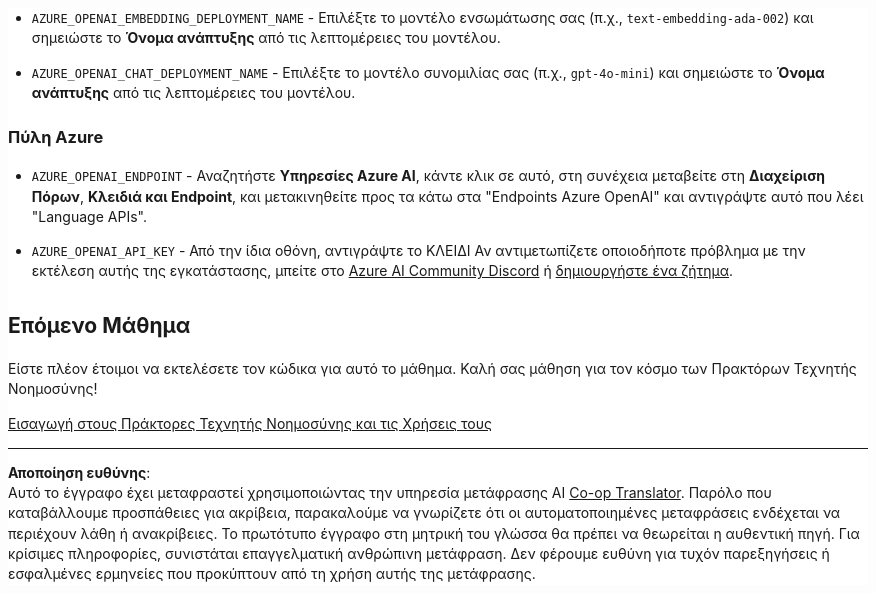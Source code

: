 - `AZURE_OPENAI_EMBEDDING_DEPLOYMENT_NAME` - Επιλέξτε το μοντέλο ενσωμάτωσης σας (π.χ., `text-embedding-ada-002`) και σημειώστε το **Όνομα ανάπτυξης** από τις λεπτομέρειες του μοντέλου.

- `AZURE_OPENAI_CHAT_DEPLOYMENT_NAME` - Επιλέξτε το μοντέλο συνομιλίας σας (π.χ., `gpt-4o-mini`) και σημειώστε το **Όνομα ανάπτυξης** από τις λεπτομέρειες του μοντέλου.

### Πύλη Azure

- `AZURE_OPENAI_ENDPOINT` - Αναζητήστε **Υπηρεσίες Azure AI**, κάντε κλικ σε αυτό, στη συνέχεια μεταβείτε στη **Διαχείριση Πόρων**, **Κλειδιά και Endpoint**, και μετακινηθείτε προς τα κάτω στα "Endpoints Azure OpenAI" και αντιγράψτε αυτό που λέει "Language APIs".

- `AZURE_OPENAI_API_KEY` - Από την ίδια οθόνη, αντιγράψτε το ΚΛΕΙΔΙ 
Αν αντιμετωπίζετε οποιοδήποτε πρόβλημα με την εκτέλεση αυτής της εγκατάστασης, μπείτε στο <a href="https://discord.gg/kzRShWzttr" target="_blank">Azure AI Community Discord</a> ή <a href="https://github.com/microsoft/ai-agents-for-beginners/issues?WT.mc_id=academic-105485-koreyst" target="_blank">δημιουργήστε ένα ζήτημα</a>.

## Επόμενο Μάθημα

Είστε πλέον έτοιμοι να εκτελέσετε τον κώδικα για αυτό το μάθημα. Καλή σας μάθηση για τον κόσμο των Πρακτόρων Τεχνητής Νοημοσύνης!

[Εισαγωγή στους Πράκτορες Τεχνητής Νοημοσύνης και τις Χρήσεις τους](../01-intro-to-ai-agents/README.md)

---

**Αποποίηση ευθύνης**:  
Αυτό το έγγραφο έχει μεταφραστεί χρησιμοποιώντας την υπηρεσία μετάφρασης AI [Co-op Translator](https://github.com/Azure/co-op-translator). Παρόλο που καταβάλλουμε προσπάθειες για ακρίβεια, παρακαλούμε να γνωρίζετε ότι οι αυτοματοποιημένες μεταφράσεις ενδέχεται να περιέχουν λάθη ή ανακρίβειες. Το πρωτότυπο έγγραφο στη μητρική του γλώσσα θα πρέπει να θεωρείται η αυθεντική πηγή. Για κρίσιμες πληροφορίες, συνιστάται επαγγελματική ανθρώπινη μετάφραση. Δεν φέρουμε ευθύνη για τυχόν παρεξηγήσεις ή εσφαλμένες ερμηνείες που προκύπτουν από τη χρήση αυτής της μετάφρασης.